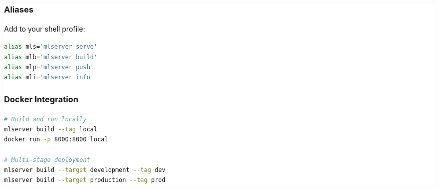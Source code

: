 ### Aliases

Add to your shell profile:

```bash
alias mls='mlserver serve'
alias mlb='mlserver build'
alias mlp='mlserver push'
alias mli='mlserver info'
```

### Docker Integration

```bash
# Build and run locally
mlserver build --tag local
docker run -p 8000:8000 local

# Multi-stage deployment
mlserver build --target development --tag dev
mlserver build --target production --tag prod
```